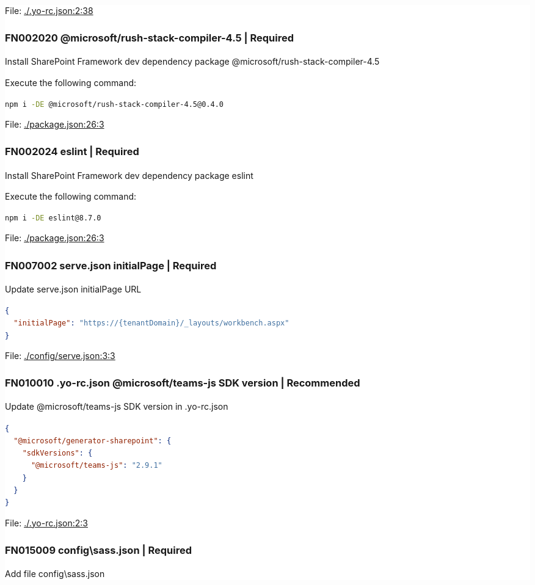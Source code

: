 File: [./.yo-rc.json:2:38](./.yo-rc.json)

### FN002020 @microsoft/rush-stack-compiler-4.5 | Required

Install SharePoint Framework dev dependency package @microsoft/rush-stack-compiler-4.5

Execute the following command:

```sh
npm i -DE @microsoft/rush-stack-compiler-4.5@0.4.0
```

File: [./package.json:26:3](./package.json)

### FN002024 eslint | Required

Install SharePoint Framework dev dependency package eslint

Execute the following command:

```sh
npm i -DE eslint@8.7.0
```

File: [./package.json:26:3](./package.json)

### FN007002 serve.json initialPage | Required

Update serve.json initialPage URL

```json
{
  "initialPage": "https://{tenantDomain}/_layouts/workbench.aspx"
}
```

File: [./config/serve.json:3:3](./config/serve.json)

### FN010010 .yo-rc.json @microsoft/teams-js SDK version | Recommended

Update @microsoft/teams-js SDK version in .yo-rc.json

```json
{
  "@microsoft/generator-sharepoint": {
    "sdkVersions": {
      "@microsoft/teams-js": "2.9.1"
    }
  }
}
```

File: [./.yo-rc.json:2:3](./.yo-rc.json)

### FN015009 config\sass.json | Required

Add file config\sass.json
